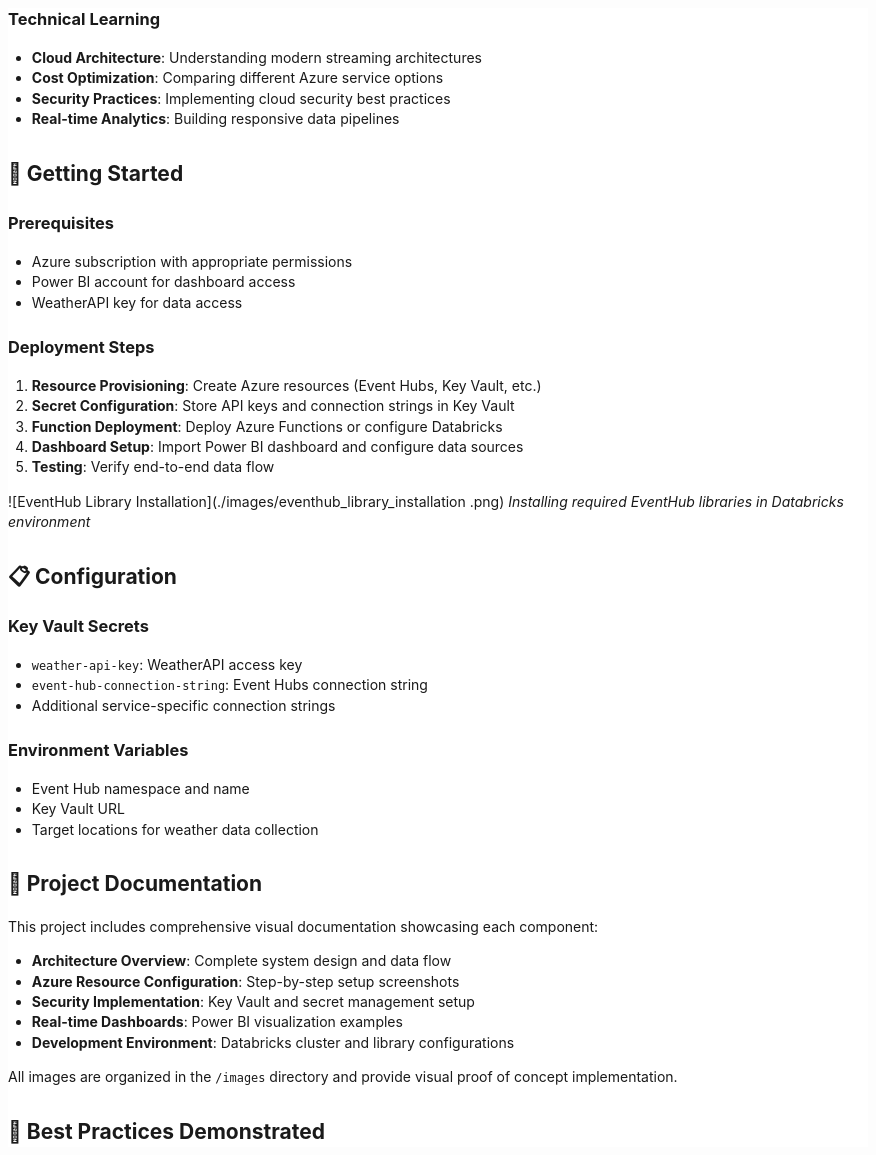 ### Technical Learning
- **Cloud Architecture**: Understanding modern streaming architectures
- **Cost Optimization**: Comparing different Azure service options
- **Security Practices**: Implementing cloud security best practices
- **Real-time Analytics**: Building responsive data pipelines

## 🔧 Getting Started

### Prerequisites
- Azure subscription with appropriate permissions
- Power BI account for dashboard access
- WeatherAPI key for data access

### Deployment Steps
1. **Resource Provisioning**: Create Azure resources (Event Hubs, Key Vault, etc.)
2. **Secret Configuration**: Store API keys and connection strings in Key Vault
3. **Function Deployment**: Deploy Azure Functions or configure Databricks
4. **Dashboard Setup**: Import Power BI dashboard and configure data sources
5. **Testing**: Verify end-to-end data flow

![EventHub Library Installation](./images/eventhub_library_installation .png)
*Installing required EventHub libraries in Databricks environment*

## 📋 Configuration

### Key Vault Secrets
- `weather-api-key`: WeatherAPI access key
- `event-hub-connection-string`: Event Hubs connection string
- Additional service-specific connection strings

### Environment Variables
- Event Hub namespace and name
- Key Vault URL
- Target locations for weather data collection

## 📸 Project Documentation

This project includes comprehensive visual documentation showcasing each component:

- **Architecture Overview**: Complete system design and data flow
- **Azure Resource Configuration**: Step-by-step setup screenshots
- **Security Implementation**: Key Vault and secret management setup
- **Real-time Dashboards**: Power BI visualization examples
- **Development Environment**: Databricks cluster and library configurations

All images are organized in the `/images` directory and provide visual proof of concept implementation.

## 🌟 Best Practices Demonstrated
